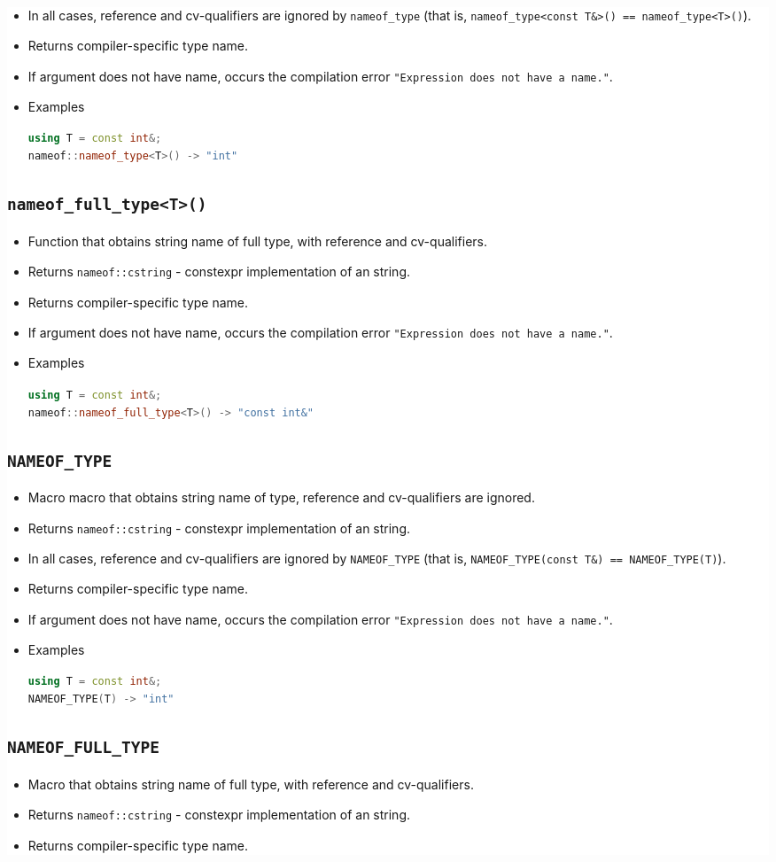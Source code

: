* In all cases, reference and cv-qualifiers are ignored by `nameof_type` (that is, `nameof_type<const T&>() == nameof_type<T>()`).

* Returns compiler-specific type name.

* If argument does not have name, occurs the compilation error `"Expression does not have a name."`.

* Examples
  ```cpp
  using T = const int&;
  nameof::nameof_type<T>() -> "int"
  ```

## `nameof_full_type<T>()`

* Function that obtains string name of full type, with reference and cv-qualifiers.

* Returns `nameof::cstring` - constexpr implementation of an string.

* Returns compiler-specific type name.

* If argument does not have name, occurs the compilation error `"Expression does not have a name."`.

* Examples
  ```cpp
  using T = const int&;
  nameof::nameof_full_type<T>() -> "const int&"
  ```

## `NAMEOF_TYPE`

* Macro macro that obtains string name of type, reference and cv-qualifiers are ignored.

* Returns `nameof::cstring` - constexpr implementation of an string.

* In all cases, reference and cv-qualifiers are ignored by `NAMEOF_TYPE` (that is, `NAMEOF_TYPE(const T&) == NAMEOF_TYPE(T)`).

* Returns compiler-specific type name.

* If argument does not have name, occurs the compilation error `"Expression does not have a name."`.

* Examples
  ```cpp
  using T = const int&;
  NAMEOF_TYPE(T) -> "int"
  ```

## `NAMEOF_FULL_TYPE`

* Macro that obtains string name of full type, with reference and cv-qualifiers.

* Returns `nameof::cstring` - constexpr implementation of an string.

* Returns compiler-specific type name.
